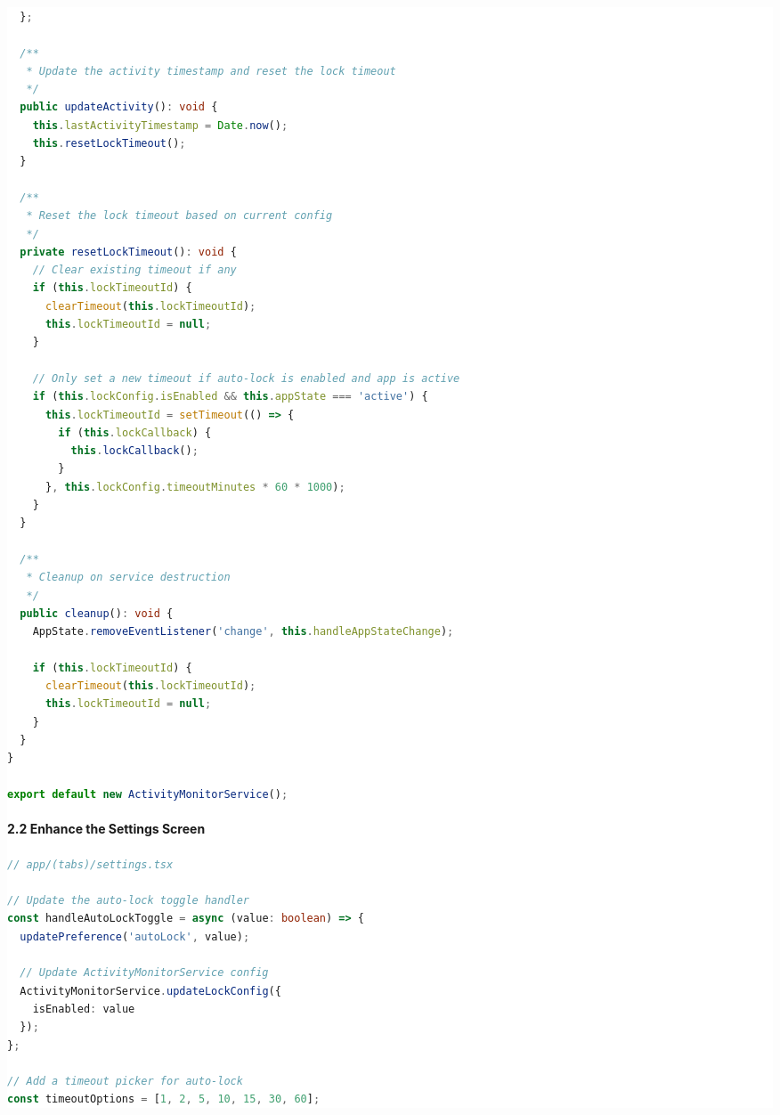 ```typescript
  };
  
  /**
   * Update the activity timestamp and reset the lock timeout
   */
  public updateActivity(): void {
    this.lastActivityTimestamp = Date.now();
    this.resetLockTimeout();
  }
  
  /**
   * Reset the lock timeout based on current config
   */
  private resetLockTimeout(): void {
    // Clear existing timeout if any
    if (this.lockTimeoutId) {
      clearTimeout(this.lockTimeoutId);
      this.lockTimeoutId = null;
    }
    
    // Only set a new timeout if auto-lock is enabled and app is active
    if (this.lockConfig.isEnabled && this.appState === 'active') {
      this.lockTimeoutId = setTimeout(() => {
        if (this.lockCallback) {
          this.lockCallback();
        }
      }, this.lockConfig.timeoutMinutes * 60 * 1000);
    }
  }
  
  /**
   * Cleanup on service destruction
   */
  public cleanup(): void {
    AppState.removeEventListener('change', this.handleAppStateChange);
    
    if (this.lockTimeoutId) {
      clearTimeout(this.lockTimeoutId);
      this.lockTimeoutId = null;
    }
  }
}

export default new ActivityMonitorService();
```

#### 2.2 Enhance the Settings Screen

```typescript
// app/(tabs)/settings.tsx

// Update the auto-lock toggle handler
const handleAutoLockToggle = async (value: boolean) => {
  updatePreference('autoLock', value);
  
  // Update ActivityMonitorService config
  ActivityMonitorService.updateLockConfig({
    isEnabled: value
  });
};

// Add a timeout picker for auto-lock
const timeoutOptions = [1, 2, 5, 10, 15, 30, 60];

```